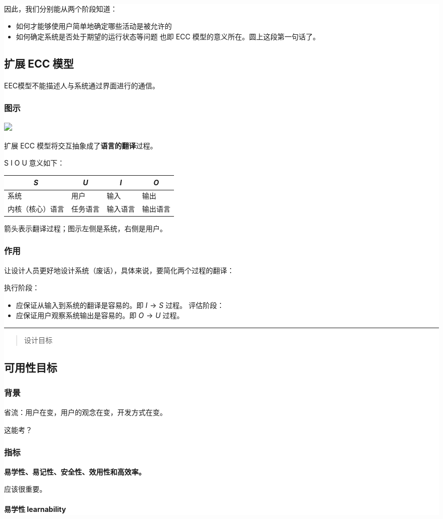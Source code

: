 因此，我们分别能从两个阶段知道：
- 如何才能够使用户简单地确定哪些活动是被允许的
- 如何确定系统是否处于期望的运行状态等问题
也即 ECC 模型的意义所在。圆上这段第一句话了。

## 扩展 ECC 模型

EEC模型不能描述人与系统通过界面进行的通信。

### 图示

![](https://runzblog.oss-cn-hangzhou.aliyuncs.com/postimg/202411251029727.png)

扩展 ECC 模型将交互抽象成了**语言的翻译**过程。

S I O U 意义如下：

| $S$      | $U$  | $I$  | $O$  |
| -------- | ---- | ---- | ---- |
| 系统       | 用户   | 输入   | 输出   |
| 内核（核心）语言 | 任务语言 | 输入语言 | 输出语言 |

箭头表示翻译过程；图示左侧是系统，右侧是用户。

### 作用

让设计人员更好地设计系统（废话），具体来说，要简化两个过程的翻译：

执行阶段：
- 应保证从输入到系统的翻译是容易的。即 $I\rightarrow S$ 过程。
评估阶段：
- 应保证用户观察系统输出是容易的。即 $O\rightarrow U$ 过程。

---

> 设计目标

## 可用性目标

### 背景

省流：用户在变，用户的观念在变，开发方式在变。

这能考？

### 指标

**易学性、易记性、安全性、效用性和高效率。**

应该很重要。

#### 易学性 learnability
